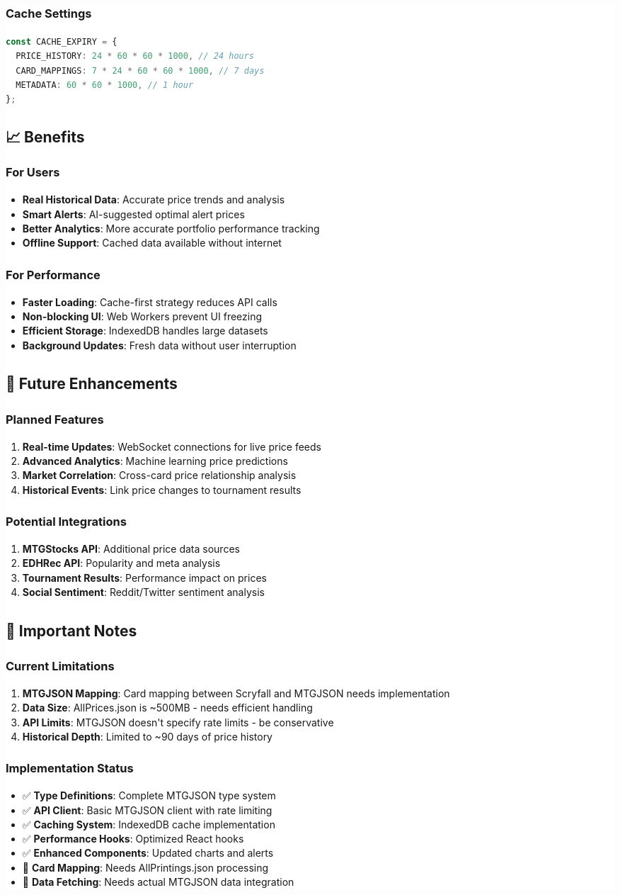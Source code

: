 ### Cache Settings

```typescript
const CACHE_EXPIRY = {
  PRICE_HISTORY: 24 * 60 * 60 * 1000, // 24 hours
  CARD_MAPPINGS: 7 * 24 * 60 * 60 * 1000, // 7 days
  METADATA: 60 * 60 * 1000, // 1 hour
};
```

## 📈 Benefits

### For Users
- **Real Historical Data**: Accurate price trends and analysis
- **Smart Alerts**: AI-suggested optimal alert prices
- **Better Analytics**: More accurate portfolio performance tracking
- **Offline Support**: Cached data available without internet

### For Performance
- **Faster Loading**: Cache-first strategy reduces API calls
- **Non-blocking UI**: Web Workers prevent UI freezing
- **Efficient Storage**: IndexedDB handles large datasets
- **Background Updates**: Fresh data without user interruption

## 🔮 Future Enhancements

### Planned Features
1. **Real-time Updates**: WebSocket connections for live price feeds
2. **Advanced Analytics**: Machine learning price predictions
3. **Market Correlation**: Cross-card price relationship analysis
4. **Historical Events**: Link price changes to tournament results

### Potential Integrations
1. **MTGStocks API**: Additional price data sources
2. **EDHRec API**: Popularity and meta analysis
3. **Tournament Results**: Performance impact on prices
4. **Social Sentiment**: Reddit/Twitter sentiment analysis

## 🚨 Important Notes

### Current Limitations
1. **MTGJSON Mapping**: Card mapping between Scryfall and MTGJSON needs implementation
2. **Data Size**: AllPrices.json is ~500MB - needs efficient handling
3. **API Limits**: MTGJSON doesn't specify rate limits - be conservative
4. **Historical Depth**: Limited to ~90 days of price history

### Implementation Status
- ✅ **Type Definitions**: Complete MTGJSON type system
- ✅ **API Client**: Basic MTGJSON client with rate limiting
- ✅ **Caching System**: IndexedDB cache implementation
- ✅ **Performance Hooks**: Optimized React hooks
- ✅ **Enhanced Components**: Updated charts and alerts
- 🔄 **Card Mapping**: Needs AllPrintings.json processing
- 🔄 **Data Fetching**: Needs actual MTGJSON data integration
